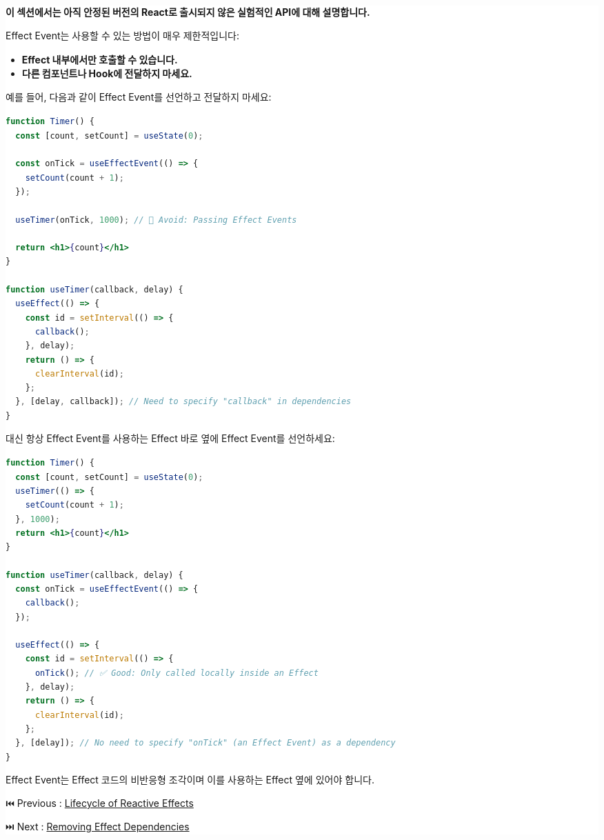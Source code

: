 **이 섹션에서는 아직 안정된 버전의 React로 출시되지 않은 실험적인 API에 대해 설명합니다.**

Effect Event는 사용할 수 있는 방법이 매우 제한적입니다:

- **Effect 내부에서만 호출할 수 있습니다.**
- **다른 컴포넌트나 Hook에 전달하지 마세요.**

예를 들어, 다음과 같이 Effect Event를 선언하고 전달하지 마세요:

```jsx
function Timer() {
  const [count, setCount] = useState(0);

  const onTick = useEffectEvent(() => {
    setCount(count + 1);
  });

  useTimer(onTick, 1000); // 🔴 Avoid: Passing Effect Events

  return <h1>{count}</h1>
}

function useTimer(callback, delay) {
  useEffect(() => {
    const id = setInterval(() => {
      callback();
    }, delay);
    return () => {
      clearInterval(id);
    };
  }, [delay, callback]); // Need to specify "callback" in dependencies
}
```

대신 항상 Effect Event를 사용하는 Effect 바로 옆에 Effect Event를 선언하세요:

```jsx
function Timer() {
  const [count, setCount] = useState(0);
  useTimer(() => {
    setCount(count + 1);
  }, 1000);
  return <h1>{count}</h1>
}

function useTimer(callback, delay) {
  const onTick = useEffectEvent(() => {
    callback();
  });

  useEffect(() => {
    const id = setInterval(() => {
      onTick(); // ✅ Good: Only called locally inside an Effect
    }, delay);
    return () => {
      clearInterval(id);
    };
  }, [delay]); // No need to specify "onTick" (an Effect Event) as a dependency
}
```

Effect Event는 Effect 코드의 비반응형 조각이며 이를 사용하는 Effect 옆에 있어야 합니다.

⏮️ Previous : [Lifecycle of Reactive Effects](./034-리액트%20Lifecycle%20of%20Reactive%20Effects.md)

⏭️ Next : [Removing Effect Dependencies](./036-리액트%20Removing%20Effect%20Dependencies.md)